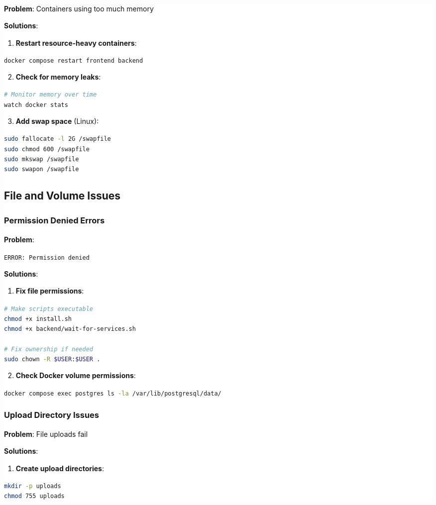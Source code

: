 **Problem**: Containers using too much memory

**Solutions**:

1. **Restart resource-heavy containers**:
```bash
docker compose restart frontend backend
```

2. **Check for memory leaks**:
```bash
# Monitor memory over time
watch docker stats
```

3. **Add swap space** (Linux):
```bash
sudo fallocate -l 2G /swapfile
sudo chmod 600 /swapfile
sudo mkswap /swapfile
sudo swapon /swapfile
```

## File and Volume Issues

### Permission Denied Errors

**Problem**:
```
ERROR: Permission denied
```

**Solutions**:

1. **Fix file permissions**:
```bash
# Make scripts executable
chmod +x install.sh
chmod +x backend/wait-for-services.sh

# Fix ownership if needed
sudo chown -R $USER:$USER .
```

2. **Check Docker volume permissions**:
```bash
docker compose exec postgres ls -la /var/lib/postgresql/data/
```

### Upload Directory Issues

**Problem**: File uploads fail

**Solutions**:

1. **Create upload directories**:
```bash
mkdir -p uploads
chmod 755 uploads
```
